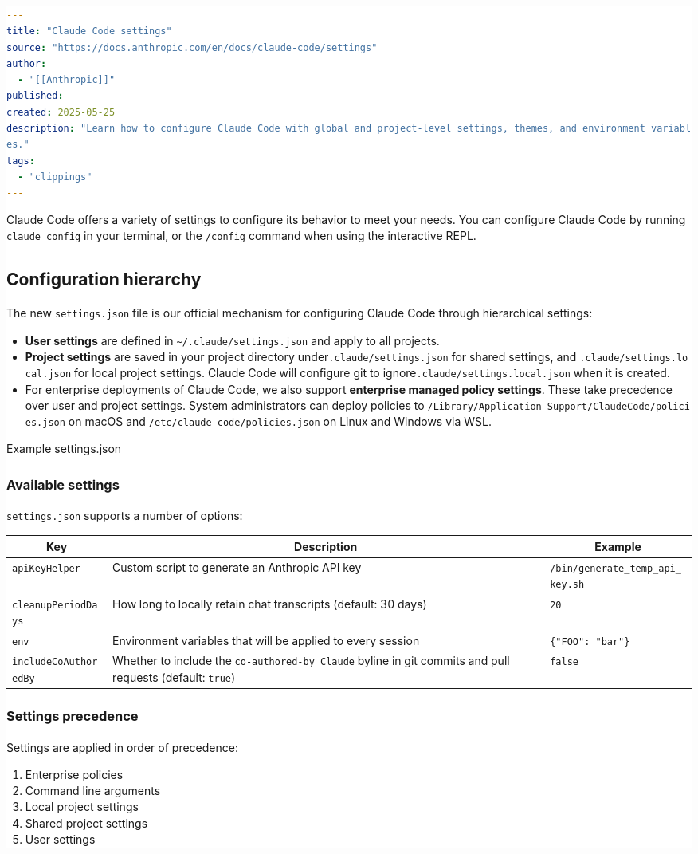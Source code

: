 ```yaml
---
title: "Claude Code settings"
source: "https://docs.anthropic.com/en/docs/claude-code/settings"
author:
  - "[[Anthropic]]"
published:
created: 2025-05-25
description: "Learn how to configure Claude Code with global and project-level settings, themes, and environment variables."
tags:
  - "clippings"
---
```

Claude Code offers a variety of settings to configure its behavior to meet your needs. You can configure Claude Code by running `claude config` in your terminal, or the `/config` command when using the interactive REPL.

## Configuration hierarchy

The new `settings.json` file is our official mechanism for configuring Claude Code through hierarchical settings:

- **User settings** are defined in `~/.claude/settings.json` and apply to all projects.
- **Project settings** are saved in your project directory under`.claude/settings.json` for shared settings, and `.claude/settings.local.json` for local project settings. Claude Code will configure git to ignore`.claude/settings.local.json` when it is created.
- For enterprise deployments of Claude Code, we also support **enterprise managed policy settings**. These take precedence over user and project settings. System administrators can deploy policies to `/Library/Application Support/ClaudeCode/policies.json` on macOS and `/etc/claude-code/policies.json` on Linux and Windows via WSL.

Example settings.json

### Available settings

`settings.json` supports a number of options:

| Key | Description | Example |
| --- | --- | --- |
| `apiKeyHelper` | Custom script to generate an Anthropic API key | `/bin/generate_temp_api_key.sh` |
| `cleanupPeriodDays` | How long to locally retain chat transcripts (default: 30 days) | `20` |
| `env` | Environment variables that will be applied to every session | `{"FOO": "bar"}` |
| `includeCoAuthoredBy` | Whether to include the `co-authored-by Claude` byline in git commits and pull requests (default: `true`) | `false` |

### Settings precedence

Settings are applied in order of precedence:

1. Enterprise policies
2. Command line arguments
3. Local project settings
4. Shared project settings
5. User settings
